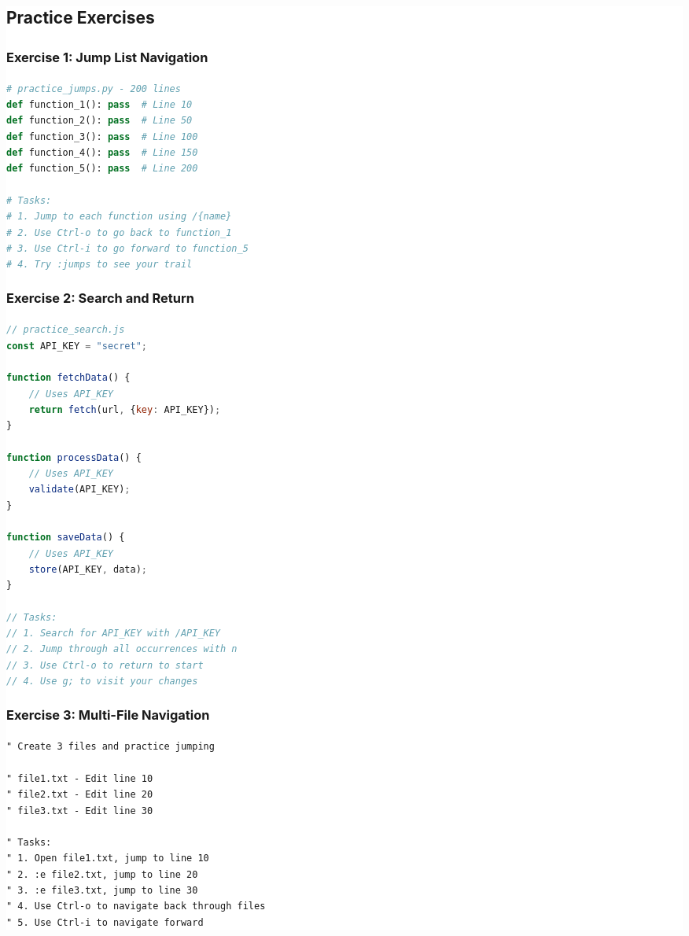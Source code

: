 ## Practice Exercises

### Exercise 1: Jump List Navigation

```python
# practice_jumps.py - 200 lines
def function_1(): pass  # Line 10
def function_2(): pass  # Line 50
def function_3(): pass  # Line 100
def function_4(): pass  # Line 150
def function_5(): pass  # Line 200

# Tasks:
# 1. Jump to each function using /{name}
# 2. Use Ctrl-o to go back to function_1
# 3. Use Ctrl-i to go forward to function_5
# 4. Try :jumps to see your trail
```

### Exercise 2: Search and Return

```javascript
// practice_search.js
const API_KEY = "secret";

function fetchData() {
    // Uses API_KEY
    return fetch(url, {key: API_KEY});
}

function processData() {
    // Uses API_KEY
    validate(API_KEY);
}

function saveData() {
    // Uses API_KEY
    store(API_KEY, data);
}

// Tasks:
// 1. Search for API_KEY with /API_KEY
// 2. Jump through all occurrences with n
// 3. Use Ctrl-o to return to start
// 4. Use g; to visit your changes
```

### Exercise 3: Multi-File Navigation

```vim
" Create 3 files and practice jumping

" file1.txt - Edit line 10
" file2.txt - Edit line 20
" file3.txt - Edit line 30

" Tasks:
" 1. Open file1.txt, jump to line 10
" 2. :e file2.txt, jump to line 20
" 3. :e file3.txt, jump to line 30
" 4. Use Ctrl-o to navigate back through files
" 5. Use Ctrl-i to navigate forward
```
